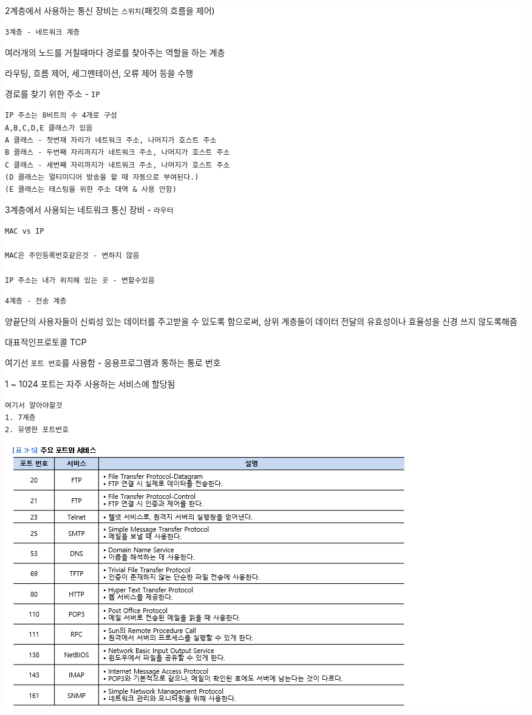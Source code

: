 2계층에서 사용하는 통신 장비는 `스위치`(패킷의 흐름을 제어)

`3계층 - 네트워크 계층`

여러개의 노드를 거칠때마다 경로를 찾아주는 역할을 하는 계층

라우팅, 흐름 제어, 세그멘테이션, 오류 제어 등을 수행

경로를 찾기 위한 주소 - `IP`

    IP 주소는 8비트의 수 4개로 구성
    A,B,C,D,E 클래스가 있음
    A 클래스 - 첫번재 자리가 네트워크 주소, 나머지가 호스트 주소
    B 클래스 - 두번째 자리까지가 네트워크 주소, 나머지가 호스트 주소
    C 클래스 - 세번째 자리까지가 네트워크 주소, 나머지가 호스트 주소
    (D 클래스는 멀티미디어 방송을 할 때 자동으로 부여된다.)
    (E 클래스는 테스팅을 위한 주소 대역 & 사용 안함)

3계층에서 사용되는 네트워크 통신 장비 - `라우터`

    MAC vs IP

    MAC은 주민등록번호같은것 - 변하지 않음

    IP 주소는 내가 위치해 있는 곳 - 변할수있음

`4계층 - 전송 계층`

양끝단의 사용자들이 신뢰성 있는 데이터를 주고받을 수 있도록 함으로써, 상위 계층들이 데이터 전달의 유효성이나 효율성을 신경 쓰지 않도록해줌

대표적인프로토콜 TCP

여기선 `포트 번호`를 사용함 - 응용프로그램과 통하는 통로 번호

1 ~ 1024 포트는 자주 사용하는 서비스에 할당됨

    여기서 알아야할것
    1. 7계층
    2. 유명한 포트번호

![Alt text](../../img/network_12.png)
